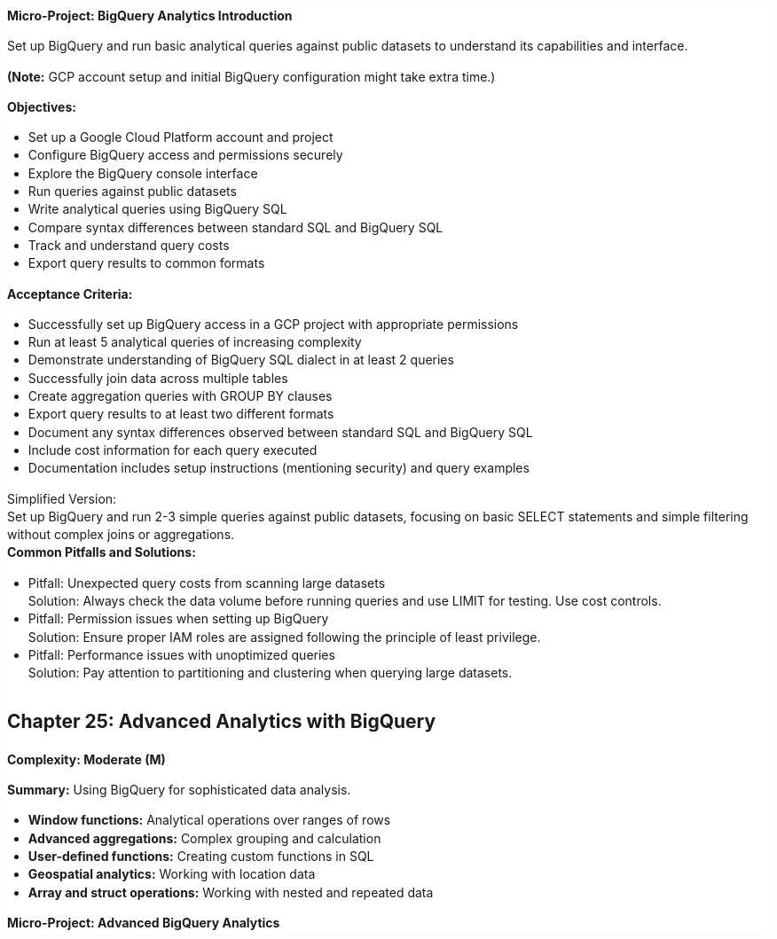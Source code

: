 **Micro-Project: BigQuery Analytics Introduction**

Set up BigQuery and run basic analytical queries against public datasets to understand its capabilities and interface.

**(Note:** GCP account setup and initial BigQuery configuration might take extra time.)

**Objectives:**

- Set up a Google Cloud Platform account and project
- Configure BigQuery access and permissions securely
- Explore the BigQuery console interface
- Run queries against public datasets
- Write analytical queries using BigQuery SQL
- Compare syntax differences between standard SQL and BigQuery SQL
- Track and understand query costs
- Export query results to common formats

**Acceptance Criteria:**

- Successfully set up BigQuery access in a GCP project with appropriate permissions
- Run at least 5 analytical queries of increasing complexity
- Demonstrate understanding of BigQuery SQL dialect in at least 2 queries
- Successfully join data across multiple tables
- Create aggregation queries with GROUP BY clauses
- Export query results to at least two different formats
- Document any syntax differences observed between standard SQL and BigQuery SQL
- Include cost information for each query executed
- Documentation includes setup instructions (mentioning security) and query examples

Simplified Version:  
Set up BigQuery and run 2-3 simple queries against public datasets, focusing on basic SELECT statements and simple filtering without complex joins or aggregations.  
**Common Pitfalls and Solutions:**

- Pitfall: Unexpected query costs from scanning large datasets  
  Solution: Always check the data volume before running queries and use LIMIT for testing. Use cost controls.
- Pitfall: Permission issues when setting up BigQuery  
  Solution: Ensure proper IAM roles are assigned following the principle of least privilege.
- Pitfall: Performance issues with unoptimized queries  
  Solution: Pay attention to partitioning and clustering when querying large datasets.

## **Chapter 25: Advanced Analytics with BigQuery**

**Complexity: Moderate (M)**

**Summary:** Using BigQuery for sophisticated data analysis.

- **Window functions:** Analytical operations over ranges of rows
- **Advanced aggregations:** Complex grouping and calculation
- **User-defined functions:** Creating custom functions in SQL
- **Geospatial analytics:** Working with location data
- **Array and struct operations:** Working with nested and repeated data

**Micro-Project: Advanced BigQuery Analytics**
